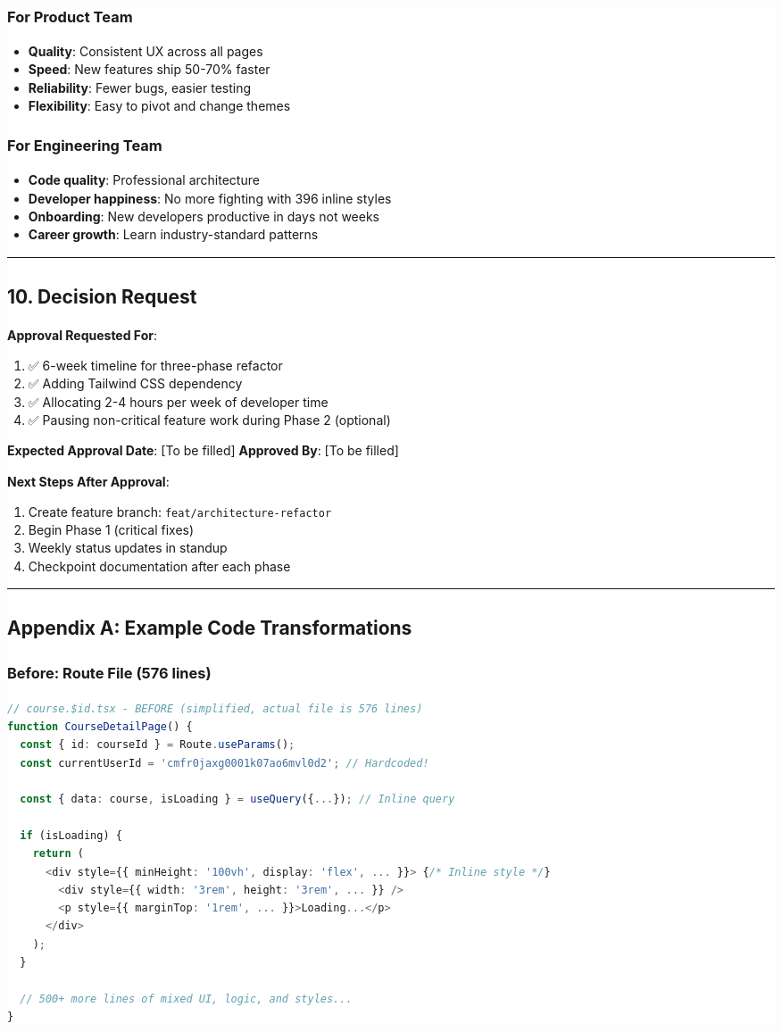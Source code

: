 ### For Product Team
- **Quality**: Consistent UX across all pages
- **Speed**: New features ship 50-70% faster
- **Reliability**: Fewer bugs, easier testing
- **Flexibility**: Easy to pivot and change themes

### For Engineering Team
- **Code quality**: Professional architecture
- **Developer happiness**: No more fighting with 396 inline styles
- **Onboarding**: New developers productive in days not weeks
- **Career growth**: Learn industry-standard patterns

---

## 10. Decision Request

**Approval Requested For**:
1. ✅ 6-week timeline for three-phase refactor
2. ✅ Adding Tailwind CSS dependency
3. ✅ Allocating 2-4 hours per week of developer time
4. ✅ Pausing non-critical feature work during Phase 2 (optional)

**Expected Approval Date**: [To be filled]
**Approved By**: [To be filled]

**Next Steps After Approval**:
1. Create feature branch: `feat/architecture-refactor`
2. Begin Phase 1 (critical fixes)
3. Weekly status updates in standup
4. Checkpoint documentation after each phase

---

## Appendix A: Example Code Transformations

### Before: Route File (576 lines)
```typescript
// course.$id.tsx - BEFORE (simplified, actual file is 576 lines)
function CourseDetailPage() {
  const { id: courseId } = Route.useParams();
  const currentUserId = 'cmfr0jaxg0001k07ao6mvl0d2'; // Hardcoded!

  const { data: course, isLoading } = useQuery({...}); // Inline query

  if (isLoading) {
    return (
      <div style={{ minHeight: '100vh', display: 'flex', ... }}> {/* Inline style */}
        <div style={{ width: '3rem', height: '3rem', ... }} />
        <p style={{ marginTop: '1rem', ... }}>Loading...</p>
      </div>
    );
  }

  // 500+ more lines of mixed UI, logic, and styles...
}
```
